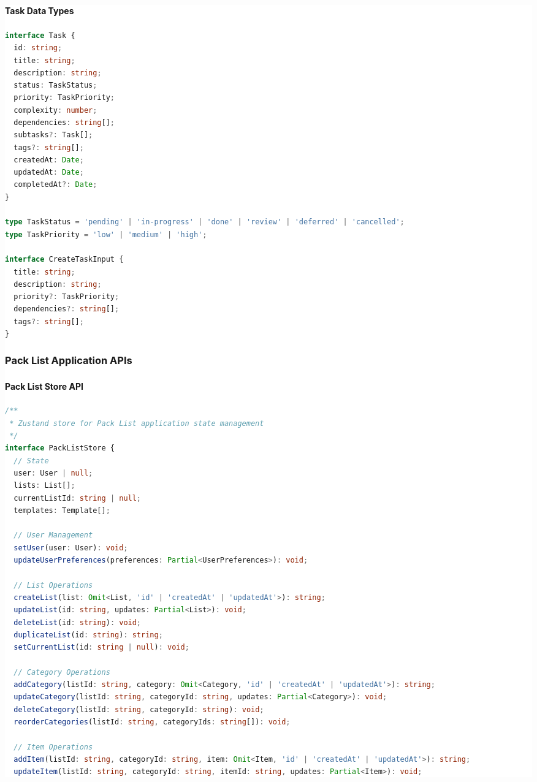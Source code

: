 #### Task Data Types
```typescript
interface Task {
  id: string;
  title: string;
  description: string;
  status: TaskStatus;
  priority: TaskPriority;
  complexity: number;
  dependencies: string[];
  subtasks?: Task[];
  tags?: string[];
  createdAt: Date;
  updatedAt: Date;
  completedAt?: Date;
}

type TaskStatus = 'pending' | 'in-progress' | 'done' | 'review' | 'deferred' | 'cancelled';
type TaskPriority = 'low' | 'medium' | 'high';

interface CreateTaskInput {
  title: string;
  description: string;
  priority?: TaskPriority;
  dependencies?: string[];
  tags?: string[];
}
```

### Pack List Application APIs

#### Pack List Store API
```typescript
/**
 * Zustand store for Pack List application state management
 */
interface PackListStore {
  // State
  user: User | null;
  lists: List[];
  currentListId: string | null;
  templates: Template[];

  // User Management
  setUser(user: User): void;
  updateUserPreferences(preferences: Partial<UserPreferences>): void;

  // List Operations
  createList(list: Omit<List, 'id' | 'createdAt' | 'updatedAt'>): string;
  updateList(id: string, updates: Partial<List>): void;
  deleteList(id: string): void;
  duplicateList(id: string): string;
  setCurrentList(id: string | null): void;

  // Category Operations
  addCategory(listId: string, category: Omit<Category, 'id' | 'createdAt' | 'updatedAt'>): string;
  updateCategory(listId: string, categoryId: string, updates: Partial<Category>): void;
  deleteCategory(listId: string, categoryId: string): void;
  reorderCategories(listId: string, categoryIds: string[]): void;

  // Item Operations
  addItem(listId: string, categoryId: string, item: Omit<Item, 'id' | 'createdAt' | 'updatedAt'>): string;
  updateItem(listId: string, categoryId: string, itemId: string, updates: Partial<Item>): void;
```